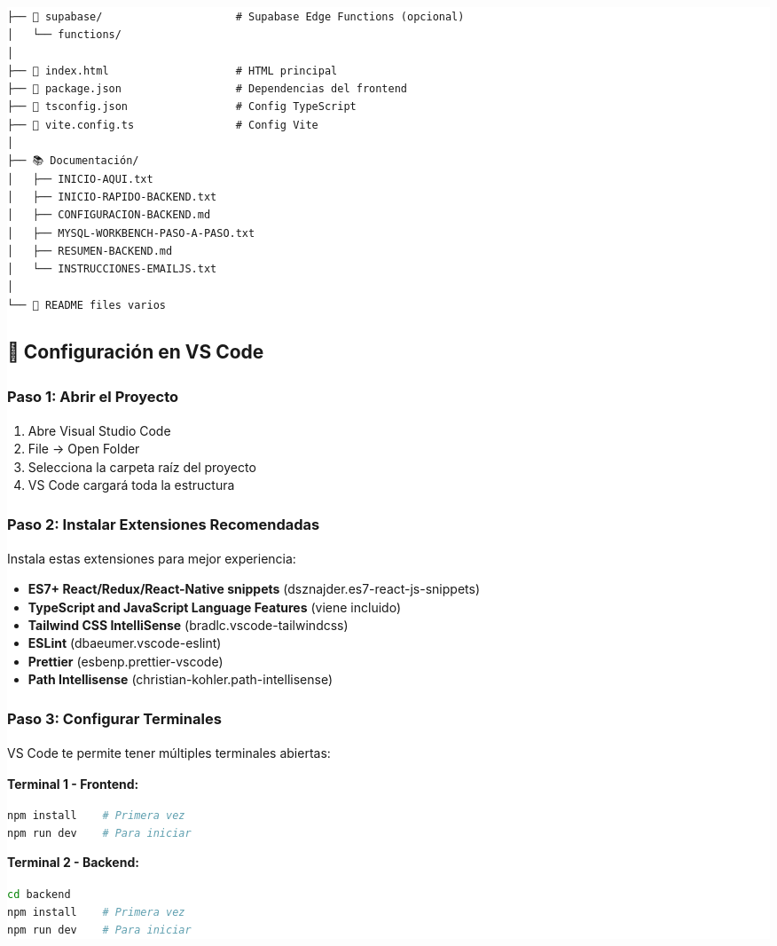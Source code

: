 ```
├── 📂 supabase/                     # Supabase Edge Functions (opcional)
│   └── functions/
│
├── 📄 index.html                    # HTML principal
├── 📄 package.json                  # Dependencias del frontend
├── 📄 tsconfig.json                 # Config TypeScript
├── 📄 vite.config.ts                # Config Vite
│
├── 📚 Documentación/
│   ├── INICIO-AQUI.txt
│   ├── INICIO-RAPIDO-BACKEND.txt
│   ├── CONFIGURACION-BACKEND.md
│   ├── MYSQL-WORKBENCH-PASO-A-PASO.txt
│   ├── RESUMEN-BACKEND.md
│   └── INSTRUCCIONES-EMAILJS.txt
│
└── 📝 README files varios

```

## 🔧 Configuración en VS Code

### Paso 1: Abrir el Proyecto

1. Abre Visual Studio Code
2. File → Open Folder
3. Selecciona la carpeta raíz del proyecto
4. VS Code cargará toda la estructura

### Paso 2: Instalar Extensiones Recomendadas

Instala estas extensiones para mejor experiencia:

- **ES7+ React/Redux/React-Native snippets** (dsznajder.es7-react-js-snippets)
- **TypeScript and JavaScript Language Features** (viene incluido)
- **Tailwind CSS IntelliSense** (bradlc.vscode-tailwindcss)
- **ESLint** (dbaeumer.vscode-eslint)
- **Prettier** (esbenp.prettier-vscode)
- **Path Intellisense** (christian-kohler.path-intellisense)

### Paso 3: Configurar Terminales

VS Code te permite tener múltiples terminales abiertas:

**Terminal 1 - Frontend:**
```bash
npm install    # Primera vez
npm run dev    # Para iniciar
```

**Terminal 2 - Backend:**
```bash
cd backend
npm install    # Primera vez
npm run dev    # Para iniciar
```
